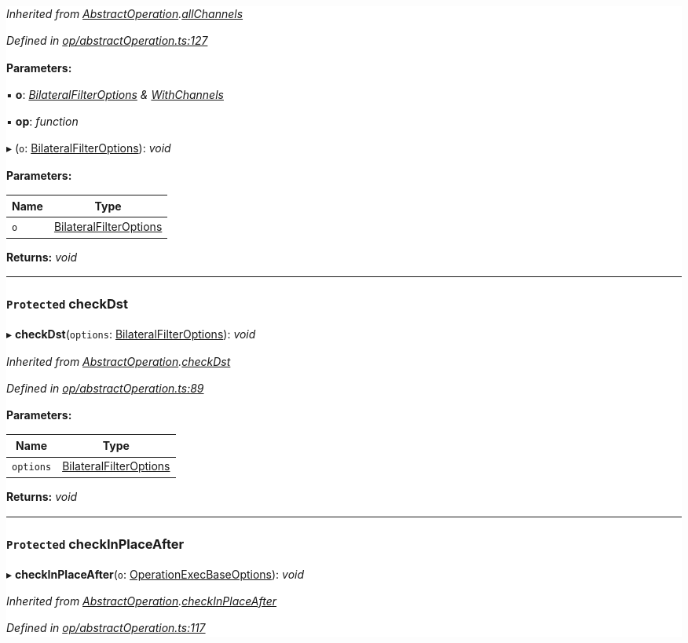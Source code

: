 *Inherited from [AbstractOperation](_op_abstractoperation_.abstractoperation.md).[allChannels](_op_abstractoperation_.abstractoperation.md#protected-allchannels)*

*Defined in [op/abstractOperation.ts:127](https://github.com/cancerberoSgx/mirada/blob/3544b58/ojos/src/op/abstractOperation.ts#L127)*

**Parameters:**

▪ **o**: *[BilateralFilterOptions](../interfaces/_op_bilateralfilter_.bilateralfilteroptions.md) & [WithChannels](../interfaces/_op_types_.withchannels.md)*

▪ **op**: *function*

▸ (`o`: [BilateralFilterOptions](../interfaces/_op_bilateralfilter_.bilateralfilteroptions.md)): *void*

**Parameters:**

Name | Type |
------ | ------ |
`o` | [BilateralFilterOptions](../interfaces/_op_bilateralfilter_.bilateralfilteroptions.md) |

**Returns:** *void*

___

### `Protected` checkDst

▸ **checkDst**(`options`: [BilateralFilterOptions](../interfaces/_op_bilateralfilter_.bilateralfilteroptions.md)): *void*

*Inherited from [AbstractOperation](_op_abstractoperation_.abstractoperation.md).[checkDst](_op_abstractoperation_.abstractoperation.md#protected-checkdst)*

*Defined in [op/abstractOperation.ts:89](https://github.com/cancerberoSgx/mirada/blob/3544b58/ojos/src/op/abstractOperation.ts#L89)*

**Parameters:**

Name | Type |
------ | ------ |
`options` | [BilateralFilterOptions](../interfaces/_op_bilateralfilter_.bilateralfilteroptions.md) |

**Returns:** *void*

___

### `Protected` checkInPlaceAfter

▸ **checkInPlaceAfter**(`o`: [OperationExecBaseOptions](../interfaces/_op_types_.operationexecbaseoptions.md)): *void*

*Inherited from [AbstractOperation](_op_abstractoperation_.abstractoperation.md).[checkInPlaceAfter](_op_abstractoperation_.abstractoperation.md#protected-checkinplaceafter)*

*Defined in [op/abstractOperation.ts:117](https://github.com/cancerberoSgx/mirada/blob/3544b58/ojos/src/op/abstractOperation.ts#L117)*
